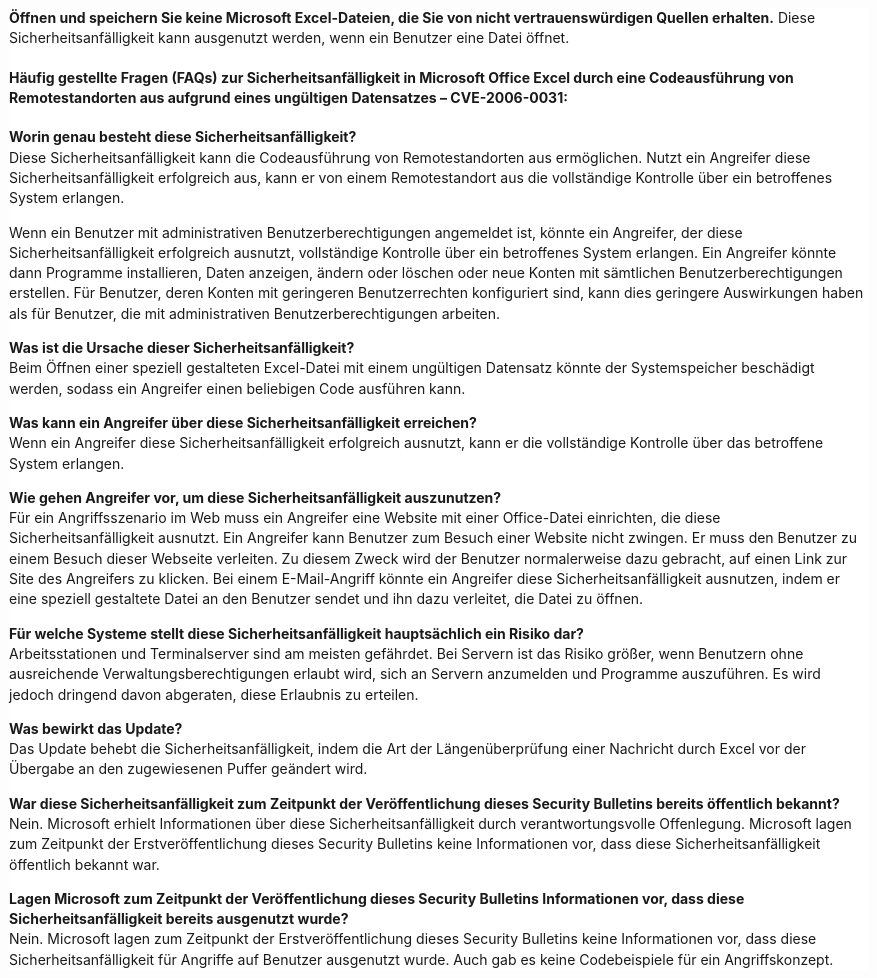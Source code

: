 **Öffnen und speichern Sie keine Microsoft Excel-Dateien, die Sie von nicht vertrauenswürdigen Quellen erhalten.**
Diese Sicherheitsanfälligkeit kann ausgenutzt werden, wenn ein Benutzer eine Datei öffnet.

#### Häufig gestellte Fragen (FAQs) zur Sicherheitsanfälligkeit in Microsoft Office Excel durch eine Codeausführung von Remotestandorten aus aufgrund eines ungültigen Datensatzes – CVE-2006-0031:

**Worin genau besteht diese Sicherheitsanfälligkeit?**  
Diese Sicherheitsanfälligkeit kann die Codeausführung von Remotestandorten aus ermöglichen. Nutzt ein Angreifer diese Sicherheitsanfälligkeit erfolgreich aus, kann er von einem Remotestandort aus die vollständige Kontrolle über ein betroffenes System erlangen.

Wenn ein Benutzer mit administrativen Benutzerberechtigungen angemeldet ist, könnte ein Angreifer, der diese Sicherheitsanfälligkeit erfolgreich ausnutzt, vollständige Kontrolle über ein betroffenes System erlangen. Ein Angreifer könnte dann Programme installieren, Daten anzeigen, ändern oder löschen oder neue Konten mit sämtlichen Benutzerberechtigungen erstellen. Für Benutzer, deren Konten mit geringeren Benutzerrechten konfiguriert sind, kann dies geringere Auswirkungen haben als für Benutzer, die mit administrativen Benutzerberechtigungen arbeiten.

**Was ist die Ursache dieser Sicherheitsanfälligkeit?**  
Beim Öffnen einer speziell gestalteten Excel-Datei mit einem ungültigen Datensatz könnte der Systemspeicher beschädigt werden, sodass ein Angreifer einen beliebigen Code ausführen kann.

**Was kann ein Angreifer über diese Sicherheitsanfälligkeit erreichen?**  
Wenn ein Angreifer diese Sicherheitsanfälligkeit erfolgreich ausnutzt, kann er die vollständige Kontrolle über das betroffene System erlangen.

**Wie gehen Angreifer vor, um diese Sicherheitsanfälligkeit auszunutzen?**  
Für ein Angriffsszenario im Web muss ein Angreifer eine Website mit einer Office-Datei einrichten, die diese Sicherheitsanfälligkeit ausnutzt. Ein Angreifer kann Benutzer zum Besuch einer Website nicht zwingen. Er muss den Benutzer zu einem Besuch dieser Webseite verleiten. Zu diesem Zweck wird der Benutzer normalerweise dazu gebracht, auf einen Link zur Site des Angreifers zu klicken.
Bei einem E-Mail-Angriff könnte ein Angreifer diese Sicherheitsanfälligkeit ausnutzen, indem er eine speziell gestaltete Datei an den Benutzer sendet und ihn dazu verleitet, die Datei zu öffnen.

**Für welche Systeme stellt diese Sicherheitsanfälligkeit hauptsächlich ein Risiko dar?**  
Arbeitsstationen und Terminalserver sind am meisten gefährdet. Bei Servern ist das Risiko größer, wenn Benutzern ohne ausreichende Verwaltungsberechtigungen erlaubt wird, sich an Servern anzumelden und Programme auszuführen. Es wird jedoch dringend davon abgeraten, diese Erlaubnis zu erteilen.

**Was bewirkt das Update?**  
Das Update behebt die Sicherheitsanfälligkeit, indem die Art der Längenüberprüfung einer Nachricht durch Excel vor der Übergabe an den zugewiesenen Puffer geändert wird.

**War diese Sicherheitsanfälligkeit zum Zeitpunkt der Veröffentlichung dieses Security Bulletins bereits öffentlich bekannt?**  
Nein. Microsoft erhielt Informationen über diese Sicherheitsanfälligkeit durch verantwortungsvolle Offenlegung. Microsoft lagen zum Zeitpunkt der Erstveröffentlichung dieses Security Bulletins keine Informationen vor, dass diese Sicherheitsanfälligkeit öffentlich bekannt war.

**Lagen Microsoft zum Zeitpunkt der Veröffentlichung dieses Security Bulletins Informationen vor, dass diese Sicherheitsanfälligkeit bereits ausgenutzt wurde?**  
Nein. Microsoft lagen zum Zeitpunkt der Erstveröffentlichung dieses Security Bulletins keine Informationen vor, dass diese Sicherheitsanfälligkeit für Angriffe auf Benutzer ausgenutzt wurde. Auch gab es keine Codebeispiele für ein Angriffskonzept.
